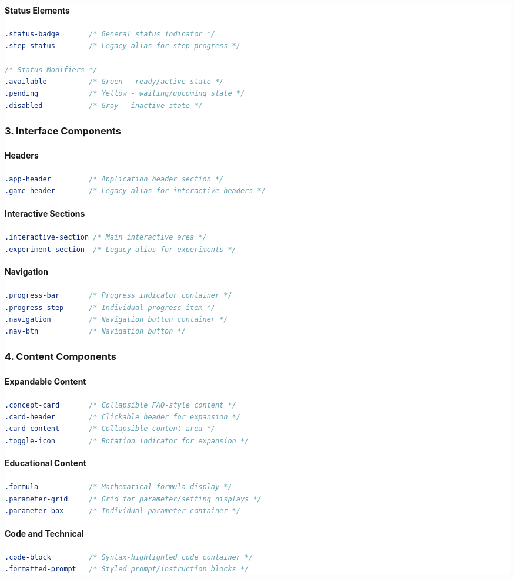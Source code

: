 #### Status Elements
```css
.status-badge       /* General status indicator */
.step-status        /* Legacy alias for step progress */

/* Status Modifiers */
.available          /* Green - ready/active state */
.pending            /* Yellow - waiting/upcoming state */
.disabled           /* Gray - inactive state */
```

### 3. Interface Components

#### Headers
```css
.app-header         /* Application header section */
.game-header        /* Legacy alias for interactive headers */
```

#### Interactive Sections
```css
.interactive-section /* Main interactive area */
.experiment-section  /* Legacy alias for experiments */
```

#### Navigation
```css
.progress-bar       /* Progress indicator container */
.progress-step      /* Individual progress item */
.navigation         /* Navigation button container */
.nav-btn            /* Navigation button */
```

### 4. Content Components

#### Expandable Content
```css
.concept-card       /* Collapsible FAQ-style content */
.card-header        /* Clickable header for expansion */
.card-content       /* Collapsible content area */
.toggle-icon        /* Rotation indicator for expansion */
```

#### Educational Content
```css
.formula            /* Mathematical formula display */
.parameter-grid     /* Grid for parameter/setting displays */
.parameter-box      /* Individual parameter container */
```

#### Code and Technical
```css
.code-block         /* Syntax-highlighted code container */
.formatted-prompt   /* Styled prompt/instruction blocks */
```
